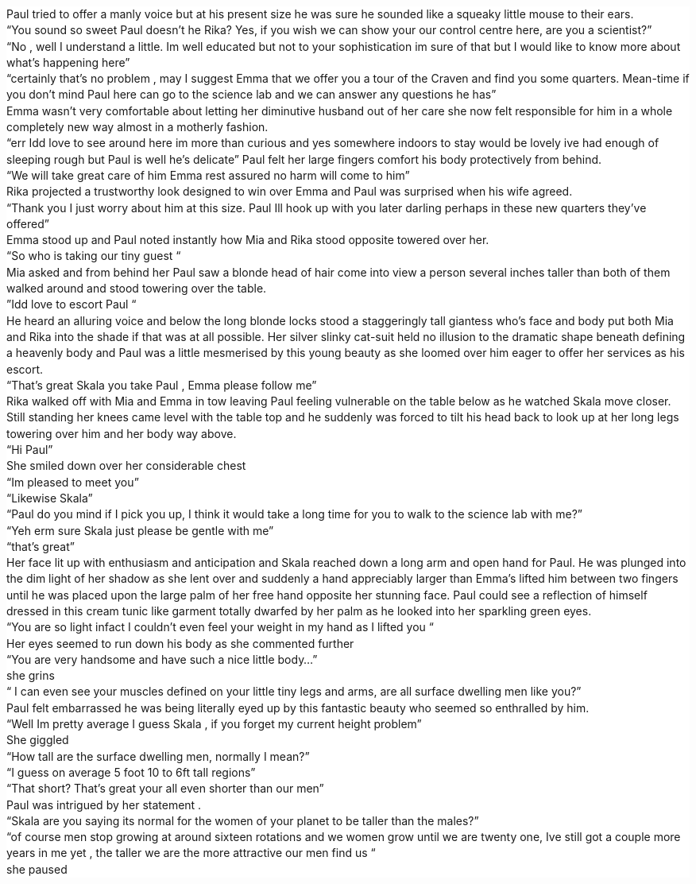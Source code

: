 Paul tried to offer a manly voice but at his present size he was sure he sounded like a squeaky little mouse to their ears.  
“You sound so sweet Paul doesn’t he Rika? Yes, if you wish we can show your our control centre here, are you a scientist?”  
“No , well I understand a little. Im well educated but not to your sophistication im sure of that but I would like to know more about what’s happening here”  
“certainly that’s no problem , may I suggest Emma that we offer you a tour of the Craven and find you some quarters. Mean-time if you don’t mind Paul here can go to the science lab and we can answer any questions he has”  
Emma wasn’t very comfortable about letting her diminutive husband out of her care she now felt responsible for him in a whole completely new way almost in a motherly fashion.  
“err Idd love to see around here im more than curious and yes somewhere indoors to stay would be lovely ive had enough of sleeping rough but Paul is well he’s delicate” Paul felt her large fingers comfort his body protectively from behind.  
“We will take great care of him Emma rest assured no harm will come to him”  
Rika projected a trustworthy look designed to win over Emma and Paul was surprised when his wife agreed.  
“Thank you I just worry about him at this size. Paul Ill hook up with you later darling perhaps in these new quarters they’ve offered”  
Emma stood up and Paul noted instantly how Mia and Rika stood opposite towered over her.  
“So who is taking our tiny guest “  
Mia asked and from behind her Paul saw a blonde head of hair come into view a person several inches taller than both of them walked around and stood towering over the table.  
”Idd love to escort Paul “  
He heard an alluring voice and below the long blonde locks stood a staggeringly tall giantess who’s face and body put both Mia and Rika into the shade if that was at all possible. Her silver slinky cat-suit held no illusion to the dramatic shape beneath defining a heavenly body and Paul was a little mesmerised by this young beauty as she loomed over him eager to offer her services as his escort.  
“That’s great Skala you take Paul , Emma please follow me”  
Rika walked off with Mia and Emma in tow leaving Paul feeling vulnerable on the table below as he watched Skala move closer. Still standing her knees came level with the table top and he suddenly was forced to tilt his head back to look up at her long legs towering over him and her body way above.  
“Hi Paul”  
She smiled down over her considerable chest  
“Im pleased to meet you”  
“Likewise Skala”  
“Paul do you mind if I pick you up, I think it would take a long time for you to walk to the science lab with me?”  
“Yeh erm sure Skala just please be gentle with me”  
“that’s great”  
Her face lit up with enthusiasm and anticipation and Skala reached down a long arm and open hand for Paul. He was plunged into the dim light of her shadow as she lent over and suddenly a hand appreciably larger than Emma’s lifted him between two fingers until he was placed upon the large palm of her free hand opposite her stunning face. Paul could see a reflection of himself dressed in this cream tunic like garment totally dwarfed by her palm as he looked into her sparkling green eyes.  
“You are so light infact I couldn’t even feel your weight in my hand as I lifted you “  
Her eyes seemed to run down his body as she commented further  
“You are very handsome and have such a nice little body…”  
she grins  
“ I can even see your muscles defined on your little tiny legs and arms, are all surface dwelling men like you?”  
Paul felt embarrassed he was being literally eyed up by this fantastic beauty who seemed so enthralled by him.  
“Well Im pretty average I guess Skala , if you forget my current height problem”  
She giggled  
“How tall are the surface dwelling men, normally I mean?”  
“I guess on average 5 foot 10 to 6ft tall regions”  
“That short? That’s great your all even shorter than our men”  
Paul was intrigued by her statement .  
“Skala are you saying its normal for the women of your planet to be taller than the males?”  
“of course men stop growing at around sixteen rotations and we women grow until we are twenty one, Ive still got a couple more years in me yet , the taller we are the more attractive our men find us “  
she paused  